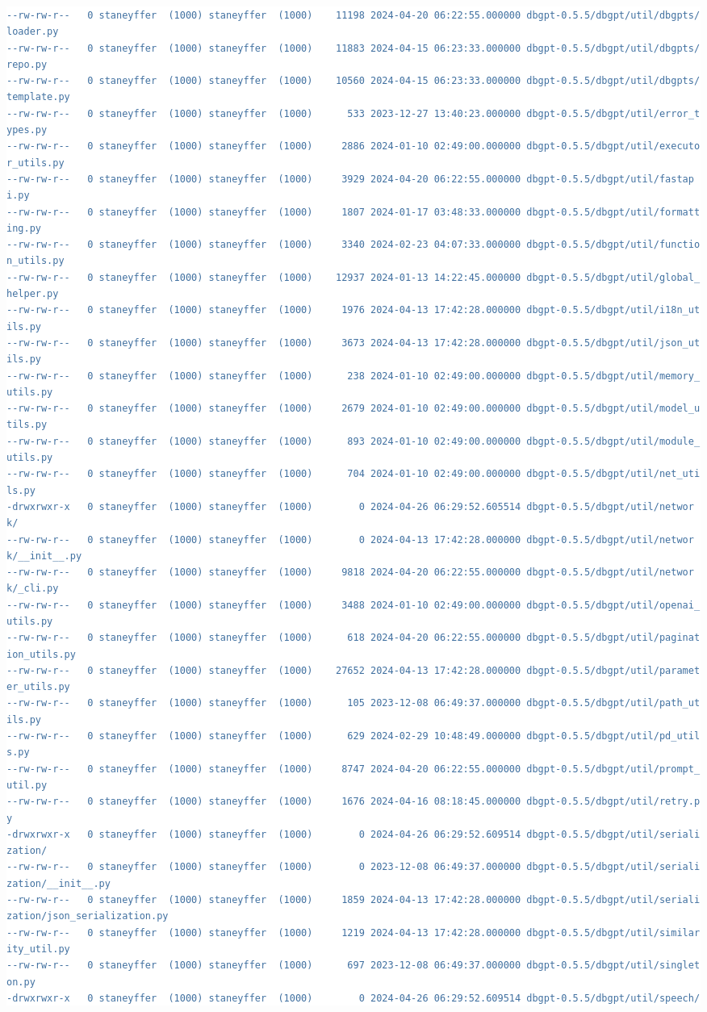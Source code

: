 ```diff
--rw-rw-r--   0 staneyffer  (1000) staneyffer  (1000)    11198 2024-04-20 06:22:55.000000 dbgpt-0.5.5/dbgpt/util/dbgpts/loader.py
--rw-rw-r--   0 staneyffer  (1000) staneyffer  (1000)    11883 2024-04-15 06:23:33.000000 dbgpt-0.5.5/dbgpt/util/dbgpts/repo.py
--rw-rw-r--   0 staneyffer  (1000) staneyffer  (1000)    10560 2024-04-15 06:23:33.000000 dbgpt-0.5.5/dbgpt/util/dbgpts/template.py
--rw-rw-r--   0 staneyffer  (1000) staneyffer  (1000)      533 2023-12-27 13:40:23.000000 dbgpt-0.5.5/dbgpt/util/error_types.py
--rw-rw-r--   0 staneyffer  (1000) staneyffer  (1000)     2886 2024-01-10 02:49:00.000000 dbgpt-0.5.5/dbgpt/util/executor_utils.py
--rw-rw-r--   0 staneyffer  (1000) staneyffer  (1000)     3929 2024-04-20 06:22:55.000000 dbgpt-0.5.5/dbgpt/util/fastapi.py
--rw-rw-r--   0 staneyffer  (1000) staneyffer  (1000)     1807 2024-01-17 03:48:33.000000 dbgpt-0.5.5/dbgpt/util/formatting.py
--rw-rw-r--   0 staneyffer  (1000) staneyffer  (1000)     3340 2024-02-23 04:07:33.000000 dbgpt-0.5.5/dbgpt/util/function_utils.py
--rw-rw-r--   0 staneyffer  (1000) staneyffer  (1000)    12937 2024-01-13 14:22:45.000000 dbgpt-0.5.5/dbgpt/util/global_helper.py
--rw-rw-r--   0 staneyffer  (1000) staneyffer  (1000)     1976 2024-04-13 17:42:28.000000 dbgpt-0.5.5/dbgpt/util/i18n_utils.py
--rw-rw-r--   0 staneyffer  (1000) staneyffer  (1000)     3673 2024-04-13 17:42:28.000000 dbgpt-0.5.5/dbgpt/util/json_utils.py
--rw-rw-r--   0 staneyffer  (1000) staneyffer  (1000)      238 2024-01-10 02:49:00.000000 dbgpt-0.5.5/dbgpt/util/memory_utils.py
--rw-rw-r--   0 staneyffer  (1000) staneyffer  (1000)     2679 2024-01-10 02:49:00.000000 dbgpt-0.5.5/dbgpt/util/model_utils.py
--rw-rw-r--   0 staneyffer  (1000) staneyffer  (1000)      893 2024-01-10 02:49:00.000000 dbgpt-0.5.5/dbgpt/util/module_utils.py
--rw-rw-r--   0 staneyffer  (1000) staneyffer  (1000)      704 2024-01-10 02:49:00.000000 dbgpt-0.5.5/dbgpt/util/net_utils.py
-drwxrwxr-x   0 staneyffer  (1000) staneyffer  (1000)        0 2024-04-26 06:29:52.605514 dbgpt-0.5.5/dbgpt/util/network/
--rw-rw-r--   0 staneyffer  (1000) staneyffer  (1000)        0 2024-04-13 17:42:28.000000 dbgpt-0.5.5/dbgpt/util/network/__init__.py
--rw-rw-r--   0 staneyffer  (1000) staneyffer  (1000)     9818 2024-04-20 06:22:55.000000 dbgpt-0.5.5/dbgpt/util/network/_cli.py
--rw-rw-r--   0 staneyffer  (1000) staneyffer  (1000)     3488 2024-01-10 02:49:00.000000 dbgpt-0.5.5/dbgpt/util/openai_utils.py
--rw-rw-r--   0 staneyffer  (1000) staneyffer  (1000)      618 2024-04-20 06:22:55.000000 dbgpt-0.5.5/dbgpt/util/pagination_utils.py
--rw-rw-r--   0 staneyffer  (1000) staneyffer  (1000)    27652 2024-04-13 17:42:28.000000 dbgpt-0.5.5/dbgpt/util/parameter_utils.py
--rw-rw-r--   0 staneyffer  (1000) staneyffer  (1000)      105 2023-12-08 06:49:37.000000 dbgpt-0.5.5/dbgpt/util/path_utils.py
--rw-rw-r--   0 staneyffer  (1000) staneyffer  (1000)      629 2024-02-29 10:48:49.000000 dbgpt-0.5.5/dbgpt/util/pd_utils.py
--rw-rw-r--   0 staneyffer  (1000) staneyffer  (1000)     8747 2024-04-20 06:22:55.000000 dbgpt-0.5.5/dbgpt/util/prompt_util.py
--rw-rw-r--   0 staneyffer  (1000) staneyffer  (1000)     1676 2024-04-16 08:18:45.000000 dbgpt-0.5.5/dbgpt/util/retry.py
-drwxrwxr-x   0 staneyffer  (1000) staneyffer  (1000)        0 2024-04-26 06:29:52.609514 dbgpt-0.5.5/dbgpt/util/serialization/
--rw-rw-r--   0 staneyffer  (1000) staneyffer  (1000)        0 2023-12-08 06:49:37.000000 dbgpt-0.5.5/dbgpt/util/serialization/__init__.py
--rw-rw-r--   0 staneyffer  (1000) staneyffer  (1000)     1859 2024-04-13 17:42:28.000000 dbgpt-0.5.5/dbgpt/util/serialization/json_serialization.py
--rw-rw-r--   0 staneyffer  (1000) staneyffer  (1000)     1219 2024-04-13 17:42:28.000000 dbgpt-0.5.5/dbgpt/util/similarity_util.py
--rw-rw-r--   0 staneyffer  (1000) staneyffer  (1000)      697 2023-12-08 06:49:37.000000 dbgpt-0.5.5/dbgpt/util/singleton.py
-drwxrwxr-x   0 staneyffer  (1000) staneyffer  (1000)        0 2024-04-26 06:29:52.609514 dbgpt-0.5.5/dbgpt/util/speech/
```